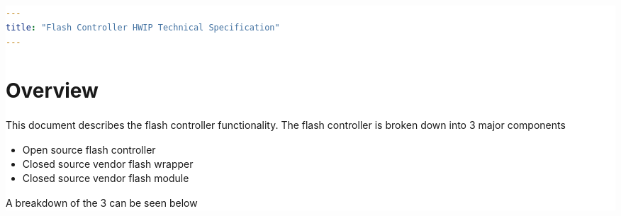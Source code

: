 ```yaml
---
title: "Flash Controller HWIP Technical Specification"
---
```


# Overview

This document describes the flash controller functionality.
The flash controller is broken down into 3 major components
* Open source flash controller
* Closed source vendor flash wrapper
* Closed source vendor flash module

A breakdown of the 3 can be seen below